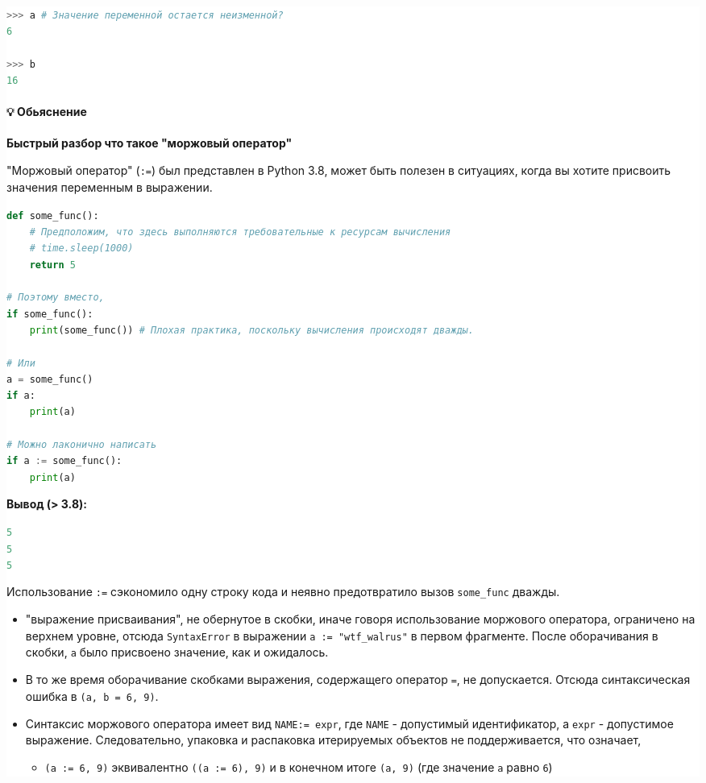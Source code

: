 ```py
>>> a # Значение переменной остается неизменной?
6

>>> b
16
```

#### 💡 Обьяснение

**Быстрый разбор что такое "моржовый оператор"**

"Моржовый оператор" (`:=`) был представлен в Python 3.8, может быть полезен в ситуациях, когда вы хотите присвоить значения переменным в выражении.

```py
def some_func():
    # Предположим, что здесь выполняются требовательные к ресурсам вычисления
    # time.sleep(1000)
    return 5

# Поэтому вместо,
if some_func():
    print(some_func()) # Плохая практика, поскольку вычисления происходят дважды.

# Или
a = some_func()
if a:
    print(a)

# Можно лаконично написать
if a := some_func():
    print(a)
```

**Вывод (> 3.8):**

```py
5
5
5
```

Использование `:=` сэкономило одну строку кода и неявно предотвратило вызов `some_func` дважды.

- "выражение присваивания", не обернутое в скобки, иначе говоря использование моржового оператора, ограничено на верхнем уровне, отсюда `SyntaxError` в выражении `a := "wtf_walrus"` в первом фрагменте. После оборачивания в скобки, `a` было присвоено значение, как и ожидалось.

- В то же время оборачивание скобками выражения, содержащего оператор `=`, не допускается. Отсюда синтаксическая ошибка в `(a, b = 6, 9)`.

- Синтаксис моржового оператора имеет вид `NAME:= expr`, где `NAME` - допустимый идентификатор, а `expr` - допустимое выражение. Следовательно, упаковка и распаковка итерируемых объектов не поддерживается, что означает,

  - `(a := 6, 9)` эквивалентно `((a := 6), 9)` и в конечном итоге `(a, 9)` (где значение `a` равно `6`)
